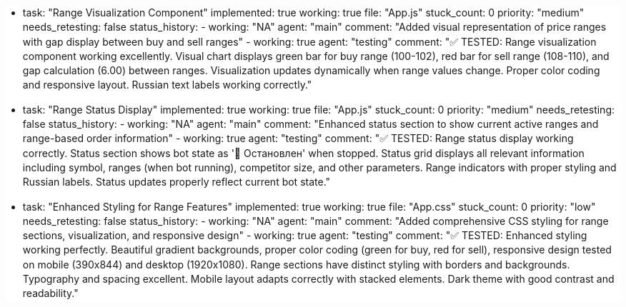   - task: "Range Visualization Component"
    implemented: true
    working: true
    file: "App.js"
    stuck_count: 0
    priority: "medium"
    needs_retesting: false
    status_history:
        - working: "NA"
          agent: "main"
          comment: "Added visual representation of price ranges with gap display between buy and sell ranges"
        - working: true
          agent: "testing"
          comment: "✅ TESTED: Range visualization component working excellently. Visual chart displays green bar for buy range (100-102), red bar for sell range (108-110), and gap calculation (6.00) between ranges. Visualization updates dynamically when range values change. Proper color coding and responsive layout. Russian text labels working correctly."

  - task: "Range Status Display"
    implemented: true
    working: true
    file: "App.js"
    stuck_count: 0
    priority: "medium"
    needs_retesting: false
    status_history:
        - working: "NA"
          agent: "main"
          comment: "Enhanced status section to show current active ranges and range-based order information"
        - working: true
          agent: "testing"
          comment: "✅ TESTED: Range status display working correctly. Status section shows bot state as '🔴 Остановлен' when stopped. Status grid displays all relevant information including symbol, ranges (when bot running), competitor size, and other parameters. Range indicators with proper styling and Russian labels. Status updates properly reflect current bot state."

  - task: "Enhanced Styling for Range Features"
    implemented: true
    working: true
    file: "App.css"
    stuck_count: 0
    priority: "low"
    needs_retesting: false
    status_history:
        - working: "NA"
          agent: "main"
          comment: "Added comprehensive CSS styling for range sections, visualization, and responsive design"
        - working: true
          agent: "testing"
          comment: "✅ TESTED: Enhanced styling working perfectly. Beautiful gradient backgrounds, proper color coding (green for buy, red for sell), responsive design tested on mobile (390x844) and desktop (1920x1080). Range sections have distinct styling with borders and backgrounds. Typography and spacing excellent. Mobile layout adapts correctly with stacked elements. Dark theme with good contrast and readability."
